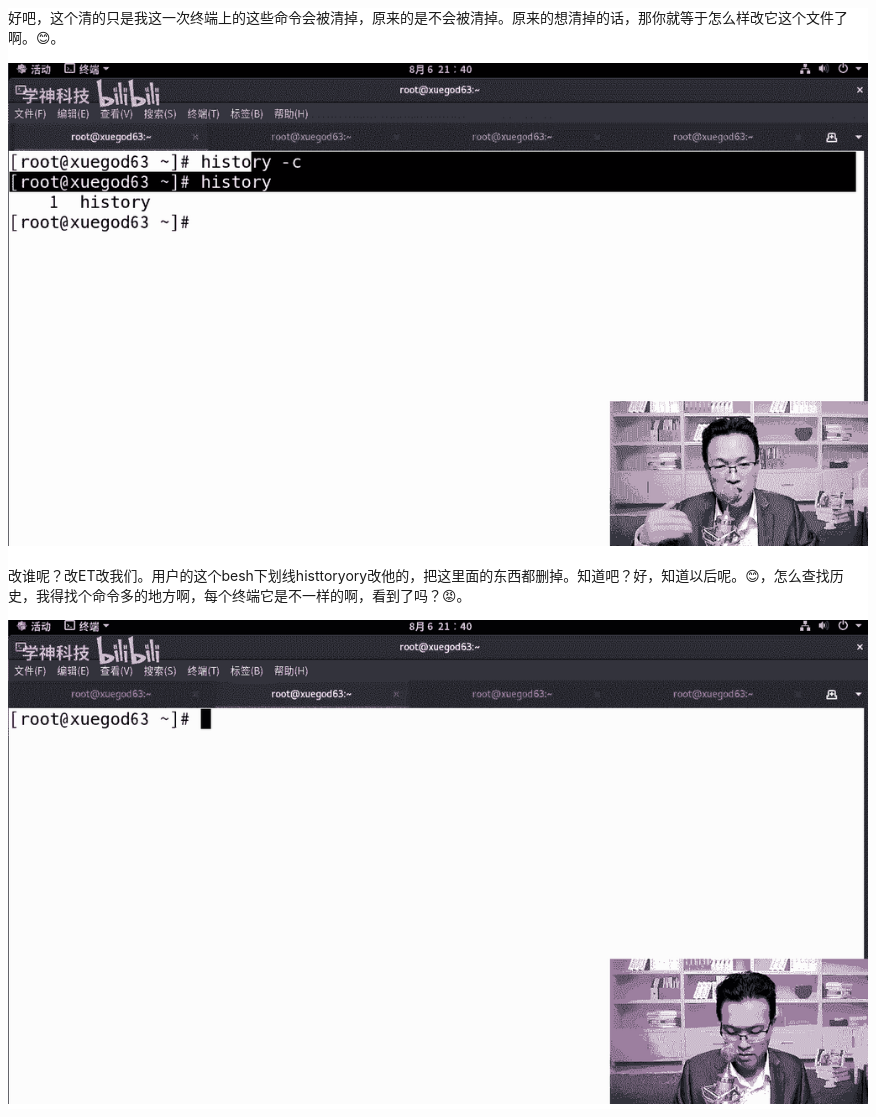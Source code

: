 好吧，这个清的只是我这一次终端上的这些命令会被清掉，原来的是不会被清掉。原来的想清掉的话，那你就等于怎么样改它这个文件了啊。😊。



![](img/1c84bd29974e26c42f7033e0e02278eb_106.png)

改谁呢？改ET改我们。用户的这个besh下划线histtoryory改他的，把这里面的东西都删掉。知道吧？好，知道以后呢。😊，怎么查找历史，我得找个命令多的地方啊，每个终端它是不一样的啊，看到了吗？😡。



![](img/1c84bd29974e26c42f7033e0e02278eb_108.png)
